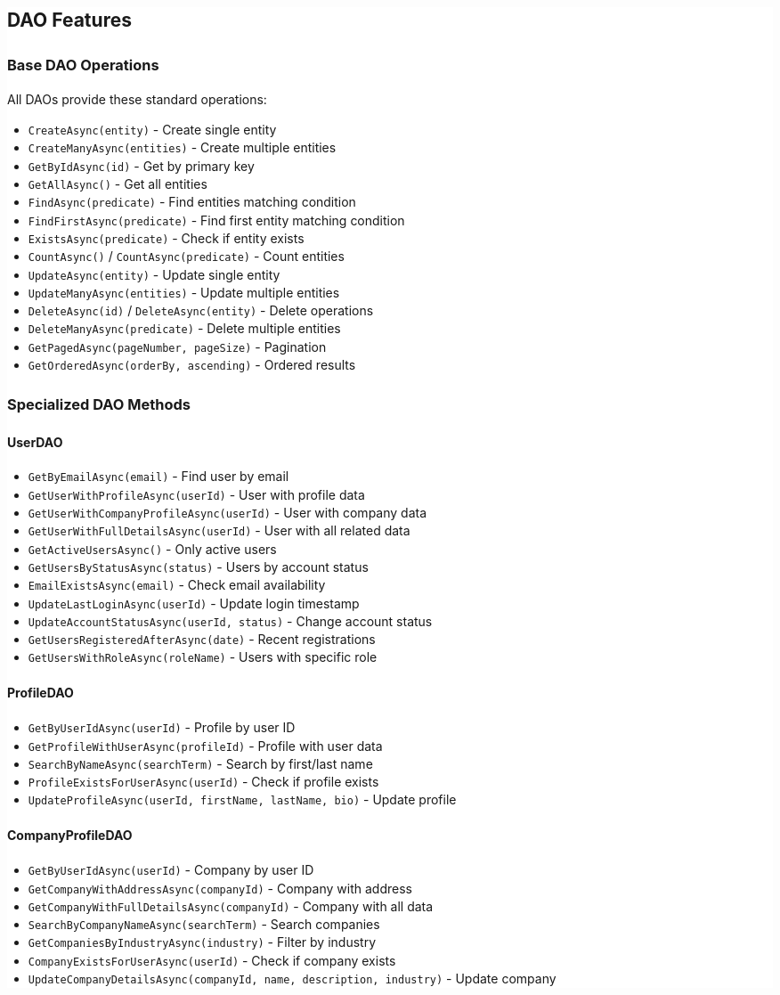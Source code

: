 ## DAO Features

### Base DAO Operations
All DAOs provide these standard operations:
- `CreateAsync(entity)` - Create single entity
- `CreateManyAsync(entities)` - Create multiple entities
- `GetByIdAsync(id)` - Get by primary key
- `GetAllAsync()` - Get all entities
- `FindAsync(predicate)` - Find entities matching condition
- `FindFirstAsync(predicate)` - Find first entity matching condition
- `ExistsAsync(predicate)` - Check if entity exists
- `CountAsync()` / `CountAsync(predicate)` - Count entities
- `UpdateAsync(entity)` - Update single entity
- `UpdateManyAsync(entities)` - Update multiple entities
- `DeleteAsync(id)` / `DeleteAsync(entity)` - Delete operations
- `DeleteManyAsync(predicate)` - Delete multiple entities
- `GetPagedAsync(pageNumber, pageSize)` - Pagination
- `GetOrderedAsync(orderBy, ascending)` - Ordered results

### Specialized DAO Methods

#### UserDAO
- `GetByEmailAsync(email)` - Find user by email
- `GetUserWithProfileAsync(userId)` - User with profile data
- `GetUserWithCompanyProfileAsync(userId)` - User with company data
- `GetUserWithFullDetailsAsync(userId)` - User with all related data
- `GetActiveUsersAsync()` - Only active users
- `GetUsersByStatusAsync(status)` - Users by account status
- `EmailExistsAsync(email)` - Check email availability
- `UpdateLastLoginAsync(userId)` - Update login timestamp
- `UpdateAccountStatusAsync(userId, status)` - Change account status
- `GetUsersRegisteredAfterAsync(date)` - Recent registrations
- `GetUsersWithRoleAsync(roleName)` - Users with specific role

#### ProfileDAO
- `GetByUserIdAsync(userId)` - Profile by user ID
- `GetProfileWithUserAsync(profileId)` - Profile with user data
- `SearchByNameAsync(searchTerm)` - Search by first/last name
- `ProfileExistsForUserAsync(userId)` - Check if profile exists
- `UpdateProfileAsync(userId, firstName, lastName, bio)` - Update profile

#### CompanyProfileDAO
- `GetByUserIdAsync(userId)` - Company by user ID
- `GetCompanyWithAddressAsync(companyId)` - Company with address
- `GetCompanyWithFullDetailsAsync(companyId)` - Company with all data
- `SearchByCompanyNameAsync(searchTerm)` - Search companies
- `GetCompaniesByIndustryAsync(industry)` - Filter by industry
- `CompanyExistsForUserAsync(userId)` - Check if company exists
- `UpdateCompanyDetailsAsync(companyId, name, description, industry)` - Update company
